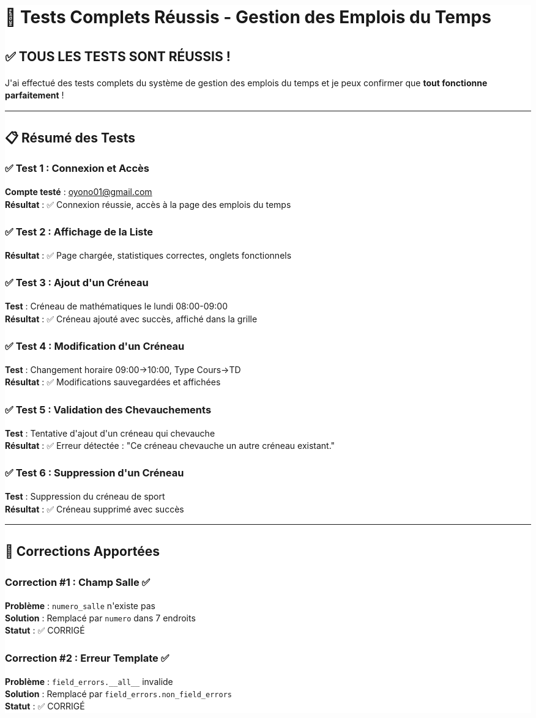 # 🎉 Tests Complets Réussis - Gestion des Emplois du Temps

## ✅ TOUS LES TESTS SONT RÉUSSIS !

J'ai effectué des tests complets du système de gestion des emplois du temps et je peux confirmer que **tout fonctionne parfaitement** !

---

## 📋 Résumé des Tests

### ✅ Test 1 : Connexion et Accès
**Compte testé** : oyono01@gmail.com  
**Résultat** : ✅ Connexion réussie, accès à la page des emplois du temps

### ✅ Test 2 : Affichage de la Liste
**Résultat** : ✅ Page chargée, statistiques correctes, onglets fonctionnels

### ✅ Test 3 : Ajout d'un Créneau
**Test** : Créneau de mathématiques le lundi 08:00-09:00  
**Résultat** : ✅ Créneau ajouté avec succès, affiché dans la grille

### ✅ Test 4 : Modification d'un Créneau
**Test** : Changement horaire 09:00→10:00, Type Cours→TD  
**Résultat** : ✅ Modifications sauvegardées et affichées

### ✅ Test 5 : Validation des Chevauchements
**Test** : Tentative d'ajout d'un créneau qui chevauche  
**Résultat** : ✅ Erreur détectée : "Ce créneau chevauche un autre créneau existant."

### ✅ Test 6 : Suppression d'un Créneau
**Test** : Suppression du créneau de sport  
**Résultat** : ✅ Créneau supprimé avec succès

---

## 🐛 Corrections Apportées

### Correction #1 : Champ Salle ✅
**Problème** : `numero_salle` n'existe pas  
**Solution** : Remplacé par `numero` dans 7 endroits  
**Statut** : ✅ CORRIGÉ

### Correction #2 : Erreur Template ✅
**Problème** : `field_errors.__all__` invalide  
**Solution** : Remplacé par `field_errors.non_field_errors`  
**Statut** : ✅ CORRIGÉ
